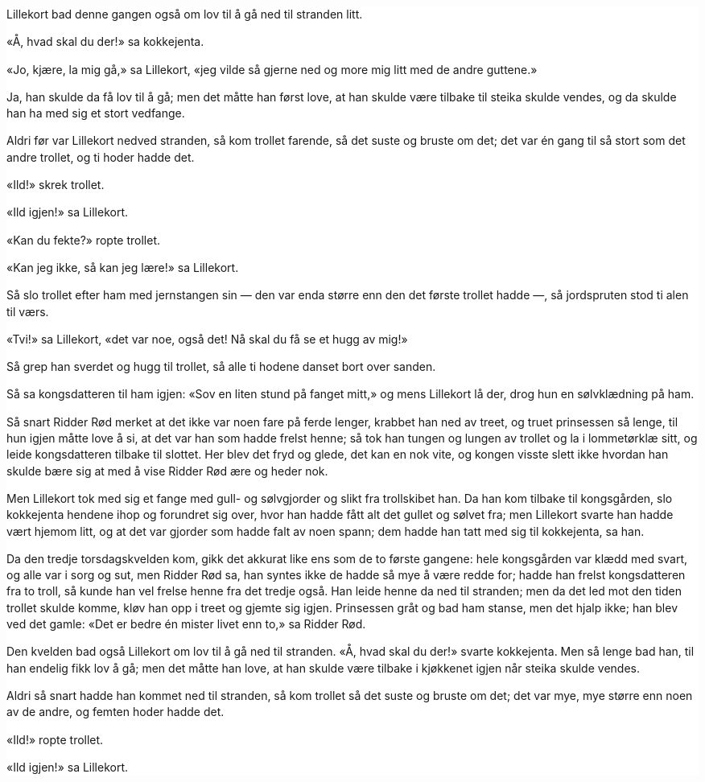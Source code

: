Lillekort bad denne gangen også om lov til å gå ned til stranden litt.

«Å, hvad skal du der!» sa kokkejenta.

«Jo, kjære, la mig gå,» sa Lillekort, «jeg vilde så gjerne ned og more mig litt med de andre guttene.»

Ja, han skulde da få lov til å gå; men det måtte han først love, at han skulde være tilbake til steika skulde vendes, og da skulde han ha med sig et stort vedfange.

Aldri før var Lillekort nedved stranden, så kom trollet farende, så det suste og bruste om det; det var én gang til så stort som det andre trollet, og ti hoder hadde det.

«Ild!» skrek trollet.

«Ild igjen!» sa Lillekort.

«Kan du fekte?» ropte trollet.

«Kan jeg ikke, så kan jeg lære!» sa Lillekort.

Så slo trollet efter ham med jernstangen sin — den var enda større enn den det første trollet hadde —, så jordspruten stod ti alen til værs.

«Tvi!» sa Lillekort, «det var noe, også det! Nå skal du få se et hugg av mig!»

Så grep han sverdet og hugg til trollet, så alle ti hodene danset bort over sanden.

Så sa kongsdatteren til ham igjen: «Sov en liten stund på fanget mitt,» og mens Lillekort lå der, drog hun en sølvklædning på ham.

Så snart Ridder Rød merket at det ikke var noen fare på ferde lenger, krabbet han ned av treet, og truet prinsessen så lenge, til hun igjen måtte love å si, at det var han som hadde frelst henne; så tok han tungen og lungen av trollet og la i lommetørklæ sitt, og leide kongsdatteren tilbake til slottet. Her blev det fryd og glede, det kan en nok vite, og kongen visste slett ikke hvordan han skulde bære sig at med å vise Ridder Rød ære og heder nok.

Men Lillekort tok med sig et fange med gull- og sølvgjorder og slikt fra trollskibet han. Da han kom tilbake til kongsgården, slo kokkejenta hendene ihop og forundret sig over, hvor han hadde fått alt det gullet og sølvet fra; men Lillekort svarte han hadde vært hjemom litt, og at det var gjorder som hadde falt av noen spann; dem hadde han tatt med sig til kokkejenta, sa han.

Da den tredje torsdagskvelden kom, gikk det akkurat like ens som de to første gangene: hele kongsgården var klædd med svart, og alle var i sorg og sut, men Ridder Rød sa, han syntes ikke de hadde så mye å være redde for; hadde han frelst kongsdatteren fra to troll, så kunde han vel frelse henne fra det tredje også. Han leide henne da ned til stranden; men da det led mot den tiden trollet skulde komme, kløv han opp i treet og gjemte sig igjen. Prinsessen gråt og bad ham stanse, men det hjalp ikke; han blev ved det gamle: «Det er bedre én mister livet enn to,» sa Ridder Rød.

Den kvelden bad også Lillekort om lov til å gå ned til stranden. «Å, hvad skal du der!» svarte kokkejenta. Men så lenge bad han, til han endelig fikk lov å gå; men det måtte han love, at han skulde være tilbake i kjøkkenet igjen når steika skulde vendes.

Aldri så snart hadde han kommet ned til stranden, så kom trollet så det suste og bruste om det; det var mye, mye større enn noen av de andre, og femten hoder hadde det.

«Ild!» ropte trollet.

«Ild igjen!» sa Lillekort.
